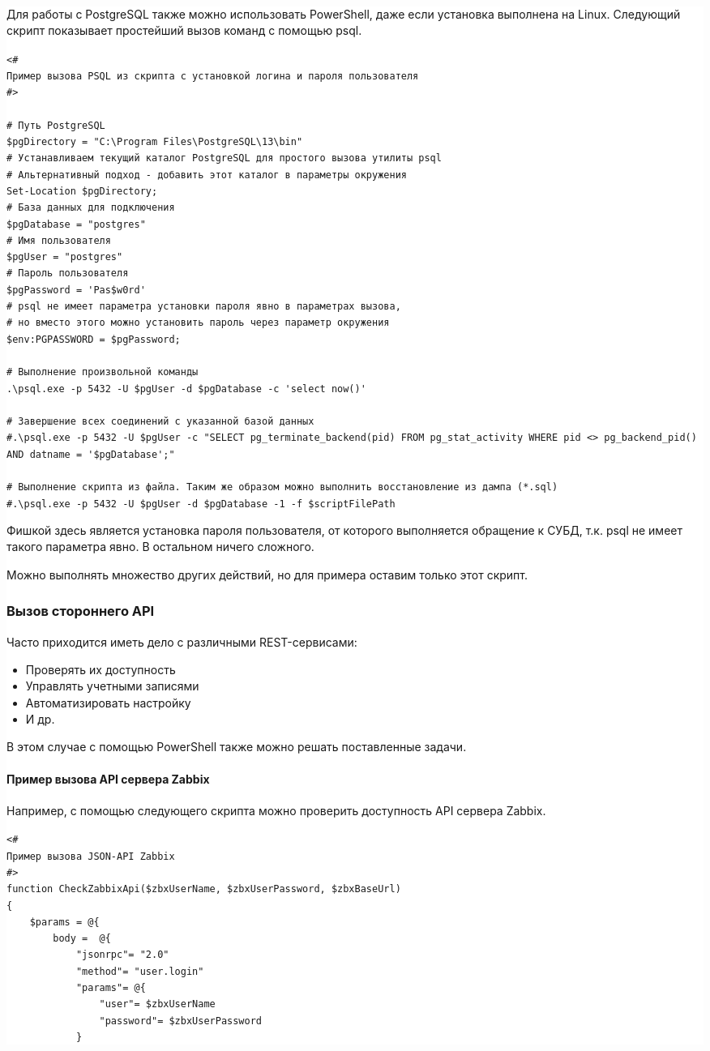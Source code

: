 Для работы с PostgreSQL также можно использовать PowerShell, даже если установка выполнена на Linux. Следующий скрипт показывает простейший вызов команд с помощью psql.

```pwsh
<#
Пример вызова PSQL из скрипта с установкой логина и пароля пользователя
#>

# Путь PostgreSQL
$pgDirectory = "C:\Program Files\PostgreSQL\13\bin"
# Устанавливаем текущий каталог PostgreSQL для простого вызова утилиты psql
# Альтернативный подход - добавить этот каталог в параметры окружения
Set-Location $pgDirectory;
# База данных для подключения
$pgDatabase = "postgres"
# Имя пользователя
$pgUser = "postgres"
# Пароль пользователя
$pgPassword = 'Pas$w0rd'
# psql не имеет параметра установки пароля явно в параметрах вызова,
# но вместо этого можно установить пароль через параметр окружения
$env:PGPASSWORD = $pgPassword;

# Выполнение произвольной команды
.\psql.exe -p 5432 -U $pgUser -d $pgDatabase -c 'select now()'

# Завершение всех соединений с указанной базой данных
#.\psql.exe -p 5432 -U $pgUser -c "SELECT pg_terminate_backend(pid) FROM pg_stat_activity WHERE pid <> pg_backend_pid() AND datname = '$pgDatabase';"

# Выполнение скрипта из файла. Таким же образом можно выполнить восстановление из дампа (*.sql)
#.\psql.exe -p 5432 -U $pgUser -d $pgDatabase -1 -f $scriptFilePath
```

Фишкой здесь является установка пароля пользователя, от которого выполняется обращение к СУБД, т.к. psql не имеет такого параметра явно. В остальном ничего сложного.

Можно выполнять множество других действий, но для примера оставим только этот скрипт.

### Вызов стороннего API

Часто приходится иметь дело с различными REST-сервисами:

* Проверять их доступность
* Управлять учетными записями
* Автоматизировать настройку
* И др.

В этом случае с помощью PowerShell также можно решать поставленные задачи.

#### Пример вызова API сервера Zabbix

Например, с помощью следующего скрипта можно проверить доступность API сервера Zabbix.

```pwsh
<#
Пример вызова JSON-API Zabbix
#>
function CheckZabbixApi($zbxUserName, $zbxUserPassword, $zbxBaseUrl)
{
    $params = @{
        body =  @{
            "jsonrpc"= "2.0"
            "method"= "user.login"
            "params"= @{
                "user"= $zbxUserName
                "password"= $zbxUserPassword
            }
```